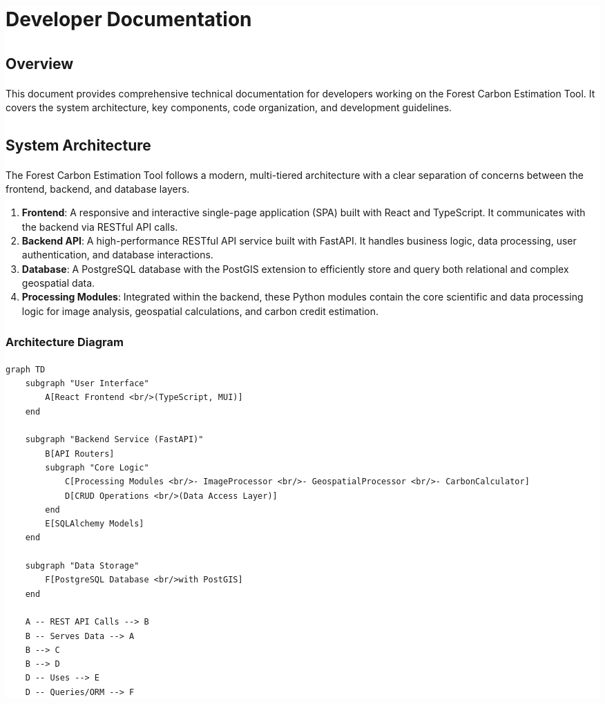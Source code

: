 # Developer Documentation

## Overview

This document provides comprehensive technical documentation for developers working on the Forest Carbon Estimation Tool. It covers the system architecture, key components, code organization, and development guidelines.

## System Architecture

The Forest Carbon Estimation Tool follows a modern, multi-tiered architecture with a clear separation of concerns between the frontend, backend, and database layers.

1.  **Frontend**: A responsive and interactive single-page application (SPA) built with React and TypeScript. It communicates with the backend via RESTful API calls.
2.  **Backend API**: A high-performance RESTful API service built with FastAPI. It handles business logic, data processing, user authentication, and database interactions.
3.  **Database**: A PostgreSQL database with the PostGIS extension to efficiently store and query both relational and complex geospatial data.
4.  **Processing Modules**: Integrated within the backend, these Python modules contain the core scientific and data processing logic for image analysis, geospatial calculations, and carbon credit estimation.

### Architecture Diagram

```mermaid
graph TD
    subgraph "User Interface"
        A[React Frontend <br/>(TypeScript, MUI)]
    end

    subgraph "Backend Service (FastAPI)"
        B[API Routers]
        subgraph "Core Logic"
            C[Processing Modules <br/>- ImageProcessor <br/>- GeospatialProcessor <br/>- CarbonCalculator]
            D[CRUD Operations <br/>(Data Access Layer)]
        end
        E[SQLAlchemy Models]
    end

    subgraph "Data Storage"
        F[PostgreSQL Database <br/>with PostGIS]
    end

    A -- REST API Calls --> B
    B -- Serves Data --> A
    B --> C
    B --> D
    D -- Uses --> E
    D -- Queries/ORM --> F
```
